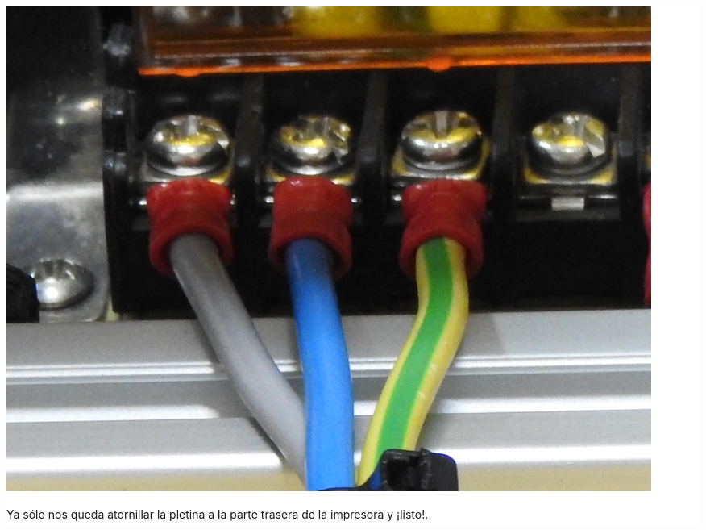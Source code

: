 ![Paso 5c - conectar terminales CA](pics/psu/05-cablear-psu-03.jpg)

Ya sólo nos queda atornillar la pletina a la parte trasera de la impresora y ¡listo!. 
